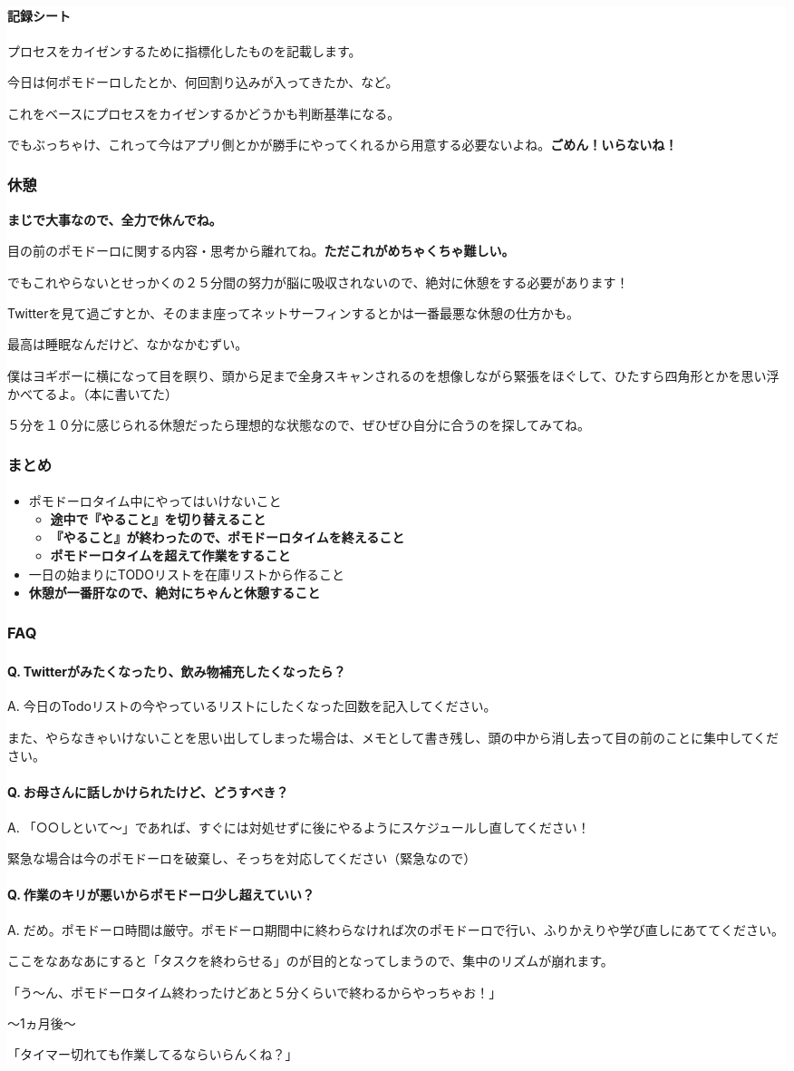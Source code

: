 #### 記録シート

プロセスをカイゼンするために指標化したものを記載します。

今日は何ポモドーロしたとか、何回割り込みが入ってきたか、など。

これをベースにプロセスをカイゼンするかどうかも判断基準になる。

でもぶっちゃけ、これって今はアプリ側とかが勝手にやってくれるから用意する必要ないよね。**ごめん！いらないね！**

### 休憩

**まじで大事なので、全力で休んでね。**

目の前のポモドーロに関する内容・思考から離れてね。**ただこれがめちゃくちゃ難しい。**

でもこれやらないとせっかくの２５分間の努力が脳に吸収されないので、絶対に休憩をする必要があります！

Twitterを見て過ごすとか、そのまま座ってネットサーフィンするとかは一番最悪な休憩の仕方かも。

最高は睡眠なんだけど、なかなかむずい。

僕はヨギボーに横になって目を瞑り、頭から足まで全身スキャンされるのを想像しながら緊張をほぐして、ひたすら四角形とかを思い浮かべてるよ。（本に書いてた）

５分を１０分に感じられる休憩だったら理想的な状態なので、ぜひぜひ自分に合うのを探してみてね。

### まとめ

- ポモドーロタイム中にやってはいけないこと
	- **途中で『やること』を切り替えること**
	- **『やること』が終わったので、ポモドーロタイムを終えること**
	- **ポモドーロタイムを超えて作業をすること**
- 一日の始まりにTODOリストを在庫リストから作ること
- **休憩が一番肝なので、絶対にちゃんと休憩すること**

### FAQ

#### Q. Twitterがみたくなったり、飲み物補充したくなったら？

A. 今日のTodoリストの今やっているリストにしたくなった回数を記入してください。

また、やらなきゃいけないことを思い出してしまった場合は、メモとして書き残し、頭の中から消し去って目の前のことに集中してください。

#### Q. お母さんに話しかけられたけど、どうすべき？

A. 「○○しといて〜」であれば、すぐには対処せずに後にやるようにスケジュールし直してください！

緊急な場合は今のポモドーロを破棄し、そっちを対応してください（緊急なので）

#### Q. 作業のキリが悪いからポモドーロ少し超えていい？

A. だめ。ポモドーロ時間は厳守。ポモドーロ期間中に終わらなければ次のポモドーロで行い、ふりかえりや学び直しにあててください。

ここをなあなあにすると「タスクを終わらせる」のが目的となってしまうので、集中のリズムが崩れます。

「う〜ん、ポモドーロタイム終わったけどあと５分くらいで終わるからやっちゃお！」

〜1ヵ月後〜

「タイマー切れても作業してるならいらんくね？」
